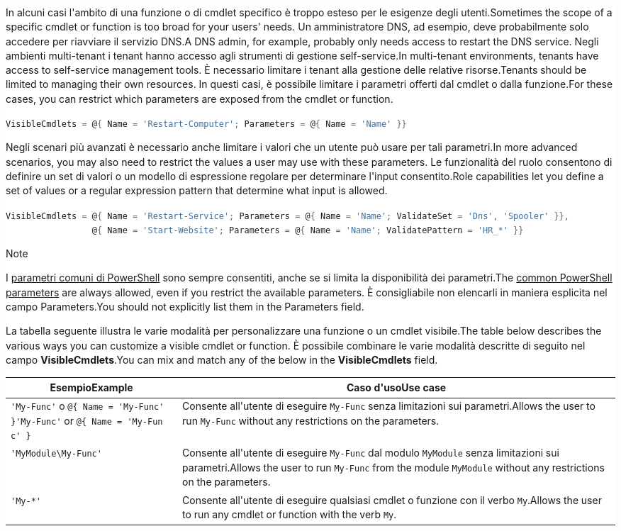 <span data-ttu-id="b9680-141">In alcuni casi l'ambito di una funzione o di cmdlet specifico è troppo esteso per le esigenze degli utenti.</span><span class="sxs-lookup"><span data-stu-id="b9680-141">Sometimes the scope of a specific cmdlet or function is too broad for your users' needs.</span></span> <span data-ttu-id="b9680-142">Un amministratore DNS, ad esempio, deve probabilmente solo accedere per riavviare il servizio DNS.</span><span class="sxs-lookup"><span data-stu-id="b9680-142">A DNS admin, for example, probably only needs access to restart the DNS service.</span></span> <span data-ttu-id="b9680-143">Negli ambienti multi-tenant i tenant hanno accesso agli strumenti di gestione self-service.</span><span class="sxs-lookup"><span data-stu-id="b9680-143">In multi-tenant environments, tenants have access to self-service management tools.</span></span> <span data-ttu-id="b9680-144">È necessario limitare i tenant alla gestione delle relative risorse.</span><span class="sxs-lookup"><span data-stu-id="b9680-144">Tenants should be limited to managing their own resources.</span></span> <span data-ttu-id="b9680-145">In questi casi, è possibile limitare i parametri offerti dal cmdlet o dalla funzione.</span><span class="sxs-lookup"><span data-stu-id="b9680-145">For these cases, you can restrict which parameters are exposed from the cmdlet or function.</span></span>

```powershell
VisibleCmdlets = @{ Name = 'Restart-Computer'; Parameters = @{ Name = 'Name' }}
```

<span data-ttu-id="b9680-146">Negli scenari più avanzati è necessario anche limitare i valori che un utente può usare per tali parametri.</span><span class="sxs-lookup"><span data-stu-id="b9680-146">In more advanced scenarios, you may also need to restrict the values a user may use with these parameters.</span></span> <span data-ttu-id="b9680-147">Le funzionalità del ruolo consentono di definire un set di valori o un modello di espressione regolare per determinare l'input consentito.</span><span class="sxs-lookup"><span data-stu-id="b9680-147">Role capabilities let you define a set of values or a regular expression pattern that determine what input is allowed.</span></span>

```powershell
VisibleCmdlets = @{ Name = 'Restart-Service'; Parameters = @{ Name = 'Name'; ValidateSet = 'Dns', 'Spooler' }},
                 @{ Name = 'Start-Website'; Parameters = @{ Name = 'Name'; ValidatePattern = 'HR_*' }}
```

> [!NOTE]
> <span data-ttu-id="b9680-148">I [parametri comuni di PowerShell](/powershell/module/microsoft.powershell.core/about/about_commonparameters) sono sempre consentiti, anche se si limita la disponibilità dei parametri.</span><span class="sxs-lookup"><span data-stu-id="b9680-148">The [common PowerShell parameters](/powershell/module/microsoft.powershell.core/about/about_commonparameters) are always allowed, even if you restrict the available parameters.</span></span>
> <span data-ttu-id="b9680-149">È consigliabile non elencarli in maniera esplicita nel campo Parameters.</span><span class="sxs-lookup"><span data-stu-id="b9680-149">You should not explicitly list them in the Parameters field.</span></span>

<span data-ttu-id="b9680-150">La tabella seguente illustra le varie modalità per personalizzare una funzione o un cmdlet visibile.</span><span class="sxs-lookup"><span data-stu-id="b9680-150">The table below describes the various ways you can customize a visible cmdlet or function.</span></span>
<span data-ttu-id="b9680-151">È possibile combinare le varie modalità descritte di seguito nel campo **VisibleCmdlets**.</span><span class="sxs-lookup"><span data-stu-id="b9680-151">You can mix and match any of the below in the **VisibleCmdlets** field.</span></span>

|                                           <span data-ttu-id="b9680-152">Esempio</span><span class="sxs-lookup"><span data-stu-id="b9680-152">Example</span></span>                                           |                                                             <span data-ttu-id="b9680-153">Caso d'uso</span><span class="sxs-lookup"><span data-stu-id="b9680-153">Use case</span></span>                                                              |
| ------------------------------------------------------------------------------------------- | --------------------------------------------------------------------------------------------------------------------------------- |
| <span data-ttu-id="b9680-154">`'My-Func'` o `@{ Name = 'My-Func' }`</span><span class="sxs-lookup"><span data-stu-id="b9680-154">`'My-Func'` or `@{ Name = 'My-Func' }`</span></span>                                                      | <span data-ttu-id="b9680-155">Consente all'utente di eseguire `My-Func` senza limitazioni sui parametri.</span><span class="sxs-lookup"><span data-stu-id="b9680-155">Allows the user to run `My-Func` without any restrictions on the parameters.</span></span>                                                      |
| `'MyModule\My-Func'`                                                                        | <span data-ttu-id="b9680-156">Consente all'utente di eseguire `My-Func` dal modulo `MyModule` senza limitazioni sui parametri.</span><span class="sxs-lookup"><span data-stu-id="b9680-156">Allows the user to run `My-Func` from the module `MyModule` without any restrictions on the parameters.</span></span>                           |
| `'My-*'`                                                                                    | <span data-ttu-id="b9680-157">Consente all'utente di eseguire qualsiasi cmdlet o funzione con il verbo `My`.</span><span class="sxs-lookup"><span data-stu-id="b9680-157">Allows the user to run any cmdlet or function with the verb `My`.</span></span>                                                                 |